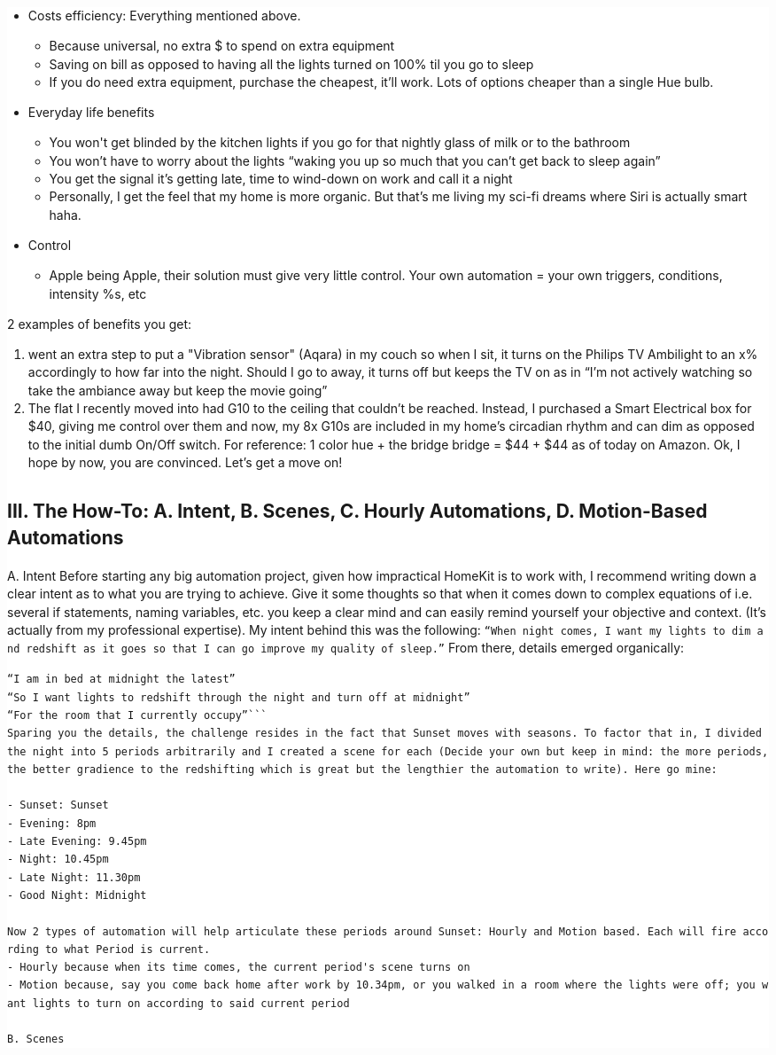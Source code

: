 - Costs efficiency: Everything mentioned above.
    - Because universal, no extra $ to spend on extra equipment
    - Saving on bill as opposed to having all the lights turned on 100% til you go to sleep
    - If you do need extra equipment, purchase the cheapest, it’ll work. Lots of options cheaper than a single Hue bulb.

- Everyday life benefits
    - You won't get blinded by the kitchen lights if you go for that nightly glass of milk or to the bathroom
    - You won’t have to worry about the lights “waking you up so much that you can’t get back to sleep again”
    - You get the signal it’s getting late, time to wind-down on work and call it a night
    - Personally, I get the feel that my home is more organic. But that’s me living my sci-fi dreams where Siri is actually smart haha.

- Control
    - Apple being Apple, their solution must give very little control. Your own automation = your own triggers, conditions, intensity %s, etc

2 examples of benefits you get:

1. went an extra step to put a "Vibration sensor" (Aqara) in my couch so when I sit, it turns on the Philips TV Ambilight to an x% accordingly to how far into the night. Should I go to away, it turns off but keeps the TV on as in “I’m not actively watching so take the ambiance away but keep the movie going”
2. The flat I recently moved into had G10 to the ceiling that couldn’t be reached. Instead, I purchased a Smart Electrical box for $40, giving me control over them and now, my 8x G10s are included in my home’s circadian rhythm and can dim as opposed to the initial dumb On/Off switch.
For reference: 1 color hue + the bridge bridge = $44 + $44 as of today on Amazon.
Ok, I hope by now, you are convinced. Let’s get a move on!


## III. The How-To: A. Intent, B. Scenes, C. Hourly Automations, D. Motion-Based Automations

A. Intent
Before starting any big automation project, given how impractical HomeKit is to work with, I recommend writing down a clear intent as to what you are trying to achieve. Give it some thoughts so that when it comes down to complex equations of i.e. several if statements, naming variables, etc. you keep a clear mind and can easily remind yourself your objective and context. (It’s actually from my professional expertise). My intent behind this was the following:
```“When night comes, I want my lights to dim and redshift as it goes so that I can go improve my quality of sleep.”```
From there, details emerged organically:
```“I want lights to turn on at Sunset”
“I am in bed at midnight the latest”
“So I want lights to redshift through the night and turn off at midnight”
“For the room that I currently occupy”```
Sparing you the details, the challenge resides in the fact that Sunset moves with seasons. To factor that in, I divided the night into 5 periods arbitrarily and I created a scene for each (Decide your own but keep in mind: the more periods, the better gradience to the redshifting which is great but the lengthier the automation to write). Here go mine:

- Sunset: Sunset
- Evening: 8pm
- Late Evening: 9.45pm
- Night: 10.45pm
- Late Night: 11.30pm
- Good Night: Midnight

Now 2 types of automation will help articulate these periods around Sunset: Hourly and Motion based. Each will fire according to what Period is current.
- Hourly because when its time comes, the current period's scene turns on
- Motion because, say you come back home after work by 10.34pm, or you walked in a room where the lights were off; you want lights to turn on according to said current period

B. Scenes
```